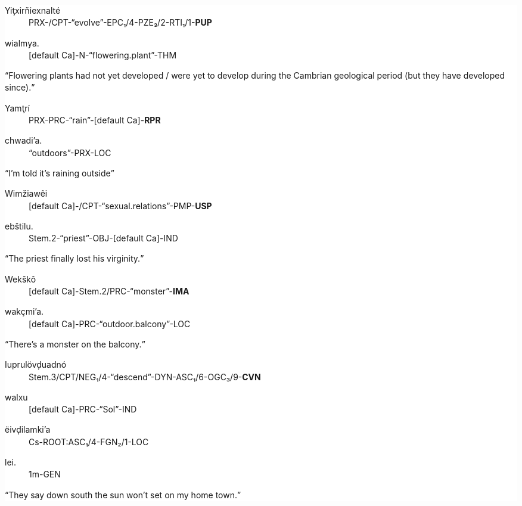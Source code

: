 <dl class="gloss">
  <dt>Yiţxirňiexnalté</dt>
  <dd>PRX-/CPT-“evolve”-EPC₁/4-PZE₃/2-RTI₁/1-<b>PUP</b></dd>
</dl>
<dl class="gloss">
  <dt>wialmya.</dt>
  <dd>[default Ca]-N-“flowering.plant”-THM</dd>
</dl>
<div class="glend"><q>Flowering plants had not yet developed / were yet to develop during the Cambrian geological period (but they have developed since).</q></div>

<dl class="gloss">
  <dt>Yamţrí</dt>
  <dd>PRX-PRC-“rain”-[default Ca]-<b>RPR</b></dd>
</dl>
<dl class="gloss">
  <dt>chwadiʼa.</dt>
  <dd>“outdoors”-PRX-LOC</dd>
</dl>
<div class="glend"><q>Iʼm told it’s raining outside</q></div>

<dl class="gloss">
  <dt>Wimžiawêi</dt>
  <dd>[default Ca]-/CPT-“sexual.relations”-PMP-<b>USP</b></dd>
</dl>
<dl class="gloss">
  <dt>ebštilu.</dt>
  <dd>Stem.2-“priest”-OBJ-[default Ca]-IND</dd>
</dl>
<div class="glend"><q>The priest finally lost his virginity.</q></div>

<dl class="gloss">
  <dt>Wekškô</dt>
  <dd>[default Ca]-Stem.2/PRC-“monster”-<b>IMA</b></dd>
</dl>
<dl class="gloss">
  <dt>wakçmiʼa.</dt>
  <dd>[default Ca]-PRC-“outdoor.balcony”-LOC</dd>
</dl>
<div class="glend"><q>There’s a monster on the balcony.</q></div>

<dl class="gloss">
  <dt>Iuprulövḑuadnó</dt>
  <dd>Stem.3/CPT/NEG₁/4-“descend”-DYN-ASC₁/6-OGC₃/9-<b>CVN</b></dd>
</dl>
<dl class="gloss">
  <dt>walxu</dt>
  <dd>[default Ca]-PRC-“Sol”-IND</dd>
</dl>
<dl class="gloss">
  <dt>ëivḑilamkiʼa</dt>
  <dd>Cs-ROOT:ASC₁/4-FGN₂/1-LOC</dd>
</dl>
<dl class="gloss">
  <dt>lei.</dt>
  <dd>1m-GEN</dd>
</dl>
<div class="glend"><q>They say down south the sun wonʼt set on my home town.</q></div>
